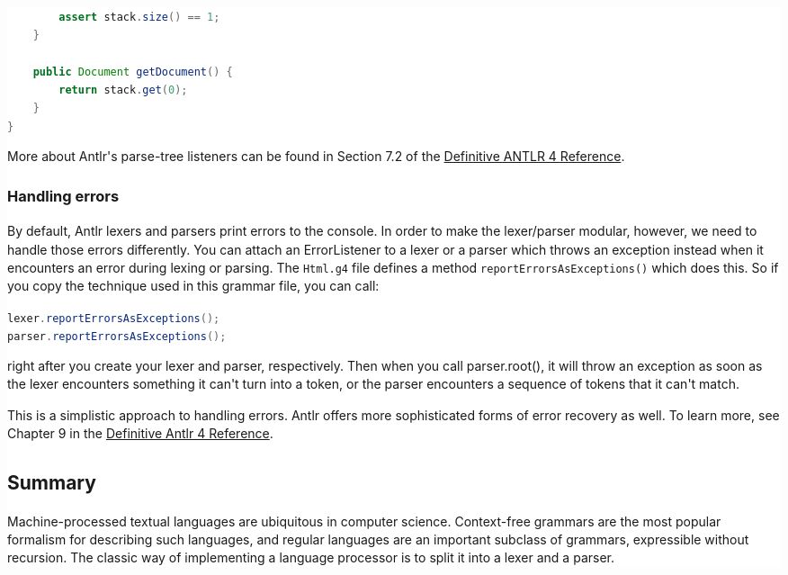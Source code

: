 ```java
        assert stack.size() == 1;
    }
    
    public Document getDocument() {
        return stack.get(0);
    }
}
```

More about Antlr's parse-tree listeners can be found in Section 7.2 of the [Definitive ANTLR 4 Reference].

### Handling errors

By default, Antlr lexers and parsers print errors to the console.  In order to make the lexer/parser modular, however, we need to handle those errors differently.  You can attach an ErrorListener to a lexer or a parser which throws an exception instead when it encounters an error during lexing or parsing.  The `Html.g4` file defines a method `reportErrorsAsExceptions()` which does this.  So if you copy the technique used in this grammar file, you can call:

```java
lexer.reportErrorsAsExceptions();
parser.reportErrorsAsExceptions();
```

right after you create your lexer and parser, respectively.  Then when you call parser.root(), it will throw an exception as soon as the lexer encounters something it can't turn into a token, or the parser encounters a sequence of tokens that it can't match.

This is a simplistic approach to handling errors.  Antlr offers more sophisticated forms of error recovery as well.  To learn more, see Chapter 9 in the [Definitive Antlr 4 Reference].

## Summary

Machine-processed textual languages are ubiquitous in computer science.  Context-free grammars are the most popular formalism for describing such languages, and regular languages are an important subclass of grammars, expressible without recursion.  The classic way of implementing a language processor is to split it into a lexer and a parser.


  [Enum Types]: http://docs.oracle.com/javase/tutorial/java/javaOO/enum.html
  [Definitive Antlr 4 Reference]: https://www.google.com/search?q=The+Definitive+Antlr+4+Reference